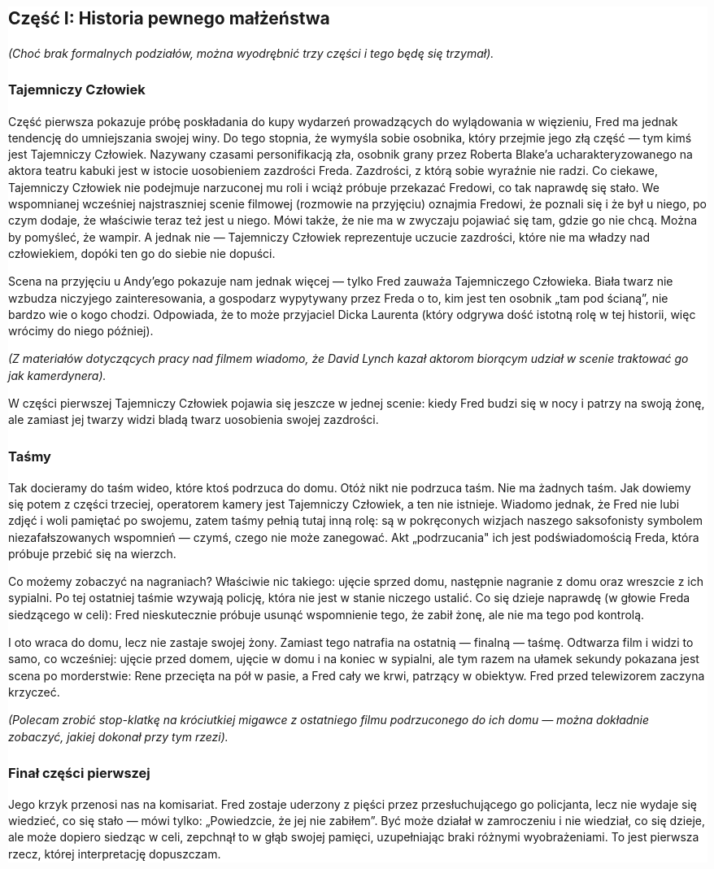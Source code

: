 ## Część I: Historia pewnego małżeństwa

*(Choć brak formalnych podziałów, można wyodrębnić trzy części i tego będę się trzymał).*

### Tajemniczy Człowiek

Część pierwsza pokazuje próbę poskładania do kupy wydarzeń prowadzących do wylądowania w więzieniu, Fred ma jednak tendencję do umniejszania swojej winy. Do tego stopnia, że wymyśla sobie osobnika, który przejmie jego złą część — tym kimś jest Tajemniczy Człowiek. Nazywany czasami personifikacją zła, osobnik grany przez Roberta Blake’a ucharakteryzowanego na aktora teatru kabuki jest w istocie uosobieniem zazdrości Freda. Zazdrości, z którą sobie wyraźnie nie radzi. Co ciekawe, Tajemniczy Człowiek nie podejmuje narzuconej mu roli i wciąż próbuje przekazać Fredowi, co tak naprawdę się stało. We wspomnianej wcześniej najstraszniej scenie filmowej (rozmowie na przyjęciu) oznajmia Fredowi, że poznali się i że był u niego, po czym dodaje, że właściwie teraz też jest u niego. Mówi także, że nie ma w zwyczaju pojawiać się tam, gdzie go nie chcą. Można by pomyśleć, że wampir. A jednak nie — Tajemniczy Człowiek reprezentuje uczucie zazdrości, które nie ma władzy nad człowiekiem, dopóki ten go do siebie nie dopuści.

Scena na przyjęciu u Andy’ego pokazuje nam jednak więcej — tylko Fred zauważa Tajemniczego Człowieka. Biała twarz nie wzbudza niczyjego zainteresowania, a gospodarz wypytywany przez Freda o to, kim jest ten osobnik „tam pod ścianą”, nie bardzo wie o kogo chodzi. Odpowiada, że to może przyjaciel Dicka Laurenta (który odgrywa dość istotną rolę w tej historii, więc wrócimy do niego później).

*(Z materiałów dotyczących pracy nad filmem wiadomo, że David Lynch kazał aktorom biorącym udział w scenie traktować go jak kamerdynera).*

W części pierwszej Tajemniczy Człowiek pojawia się jeszcze w jednej scenie: kiedy Fred budzi się w nocy i patrzy na swoją żonę, ale zamiast jej twarzy widzi bladą twarz uosobienia swojej zazdrości.

### Taśmy

Tak docieramy do taśm wideo, które ktoś podrzuca do domu. Otóż nikt nie podrzuca taśm. Nie ma żadnych taśm. Jak dowiemy się potem z części trzeciej, operatorem kamery jest Tajemniczy Człowiek, a ten nie istnieje. Wiadomo jednak, że Fred nie lubi zdjęć i woli pamiętać po swojemu, zatem taśmy pełnią tutaj inną rolę: są w pokręconych wizjach naszego saksofonisty symbolem niezafałszowanych wspomnień — czymś, czego nie może zanegować. Akt „podrzucania" ich jest podświadomością Freda, która próbuje przebić się na wierzch.

Co możemy zobaczyć na nagraniach? Właściwie nic takiego: ujęcie sprzed domu, następnie nagranie z domu oraz wreszcie z ich sypialni. Po tej ostatniej taśmie wzywają policję, która nie jest w stanie niczego ustalić. Co się dzieje naprawdę (w głowie Freda siedzącego w celi): Fred nieskutecznie próbuje usunąć wspomnienie tego, że zabił żonę, ale nie ma tego pod kontrolą.

I oto wraca do domu, lecz nie zastaje swojej żony. Zamiast tego natrafia na ostatnią — finalną — taśmę. Odtwarza film i widzi to samo, co wcześniej: ujęcie przed domem, ujęcie w domu i na koniec w sypialni, ale tym razem na ułamek sekundy pokazana jest scena po morderstwie: Rene przecięta na pół w pasie, a Fred cały we krwi, patrzący w obiektyw. Fred przed telewizorem zaczyna krzyczeć.

*(Polecam zrobić stop-klatkę na króciutkiej migawce z ostatniego filmu podrzuconego do ich domu — można dokładnie zobaczyć, jakiej dokonał przy tym rzezi).*

### Finał części pierwszej

Jego krzyk przenosi nas na komisariat. Fred zostaje uderzony z pięści przez przesłuchującego go policjanta, lecz nie wydaje się wiedzieć, co się stało — mówi tylko: „Powiedzcie, że jej nie zabiłem”. Być może działał w zamroczeniu i nie wiedział, co się dzieje, ale może dopiero siedząc w celi, zepchnął to w głąb swojej pamięci, uzupełniając braki różnymi wyobrażeniami. To jest pierwsza rzecz, której interpretację dopuszczam.
